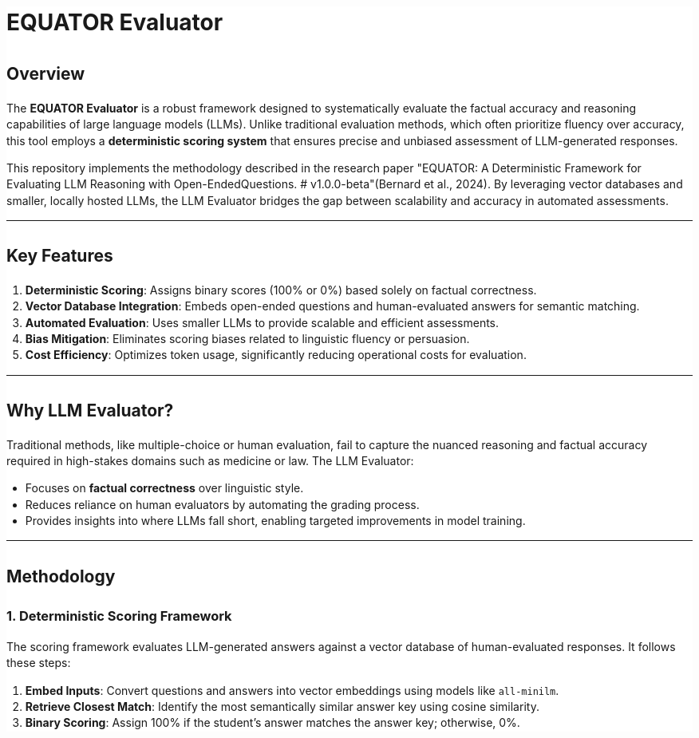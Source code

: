 

# EQUATOR Evaluator

## Overview

The **EQUATOR Evaluator** is a robust framework designed to systematically evaluate the factual accuracy and reasoning capabilities of large language models (LLMs). Unlike traditional evaluation methods, which often prioritize fluency over accuracy, this tool employs a **deterministic scoring system** that ensures precise and unbiased assessment of LLM-generated responses.

This repository implements the methodology described in the research paper "EQUATOR: A Deterministic Framework for
Evaluating LLM Reasoning with Open-EndedQuestions. # v1.0.0-beta"(Bernard et al., 2024). By leveraging vector databases and smaller, locally hosted LLMs, the LLM Evaluator bridges the gap between scalability and accuracy in automated assessments.

---

## Key Features

1. **Deterministic Scoring**: Assigns binary scores (100% or 0%) based solely on factual correctness.
2. **Vector Database Integration**: Embeds open-ended questions and human-evaluated answers for semantic matching.
3. **Automated Evaluation**: Uses smaller LLMs to provide scalable and efficient assessments.
4. **Bias Mitigation**: Eliminates scoring biases related to linguistic fluency or persuasion.
5. **Cost Efficiency**: Optimizes token usage, significantly reducing operational costs for evaluation.

---

## Why LLM Evaluator?

Traditional methods, like multiple-choice or human evaluation, fail to capture the nuanced reasoning and factual accuracy required in high-stakes domains such as medicine or law. The LLM Evaluator:

- Focuses on **factual correctness** over linguistic style.
- Reduces reliance on human evaluators by automating the grading process.
- Provides insights into where LLMs fall short, enabling targeted improvements in model training.

---

## Methodology

### 1. Deterministic Scoring Framework
The scoring framework evaluates LLM-generated answers against a vector database of human-evaluated responses. It follows these steps:
1. **Embed Inputs**: Convert questions and answers into vector embeddings using models like `all-minilm`.
2. **Retrieve Closest Match**: Identify the most semantically similar answer key using cosine similarity.
3. **Binary Scoring**: Assign 100% if the student’s answer matches the answer key; otherwise, 0%.
